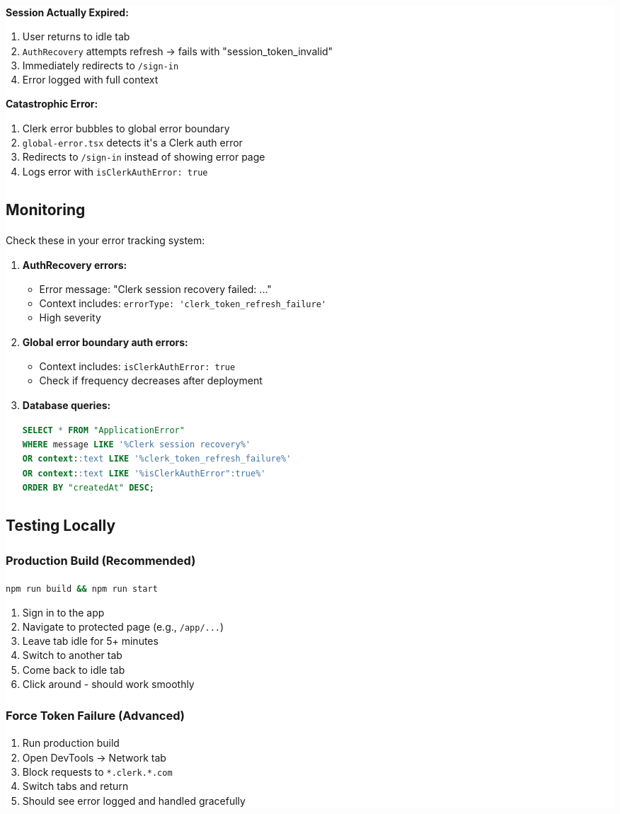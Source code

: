 **Session Actually Expired:**
1. User returns to idle tab
2. `AuthRecovery` attempts refresh → fails with "session_token_invalid"
3. Immediately redirects to `/sign-in`
4. Error logged with full context

**Catastrophic Error:**
1. Clerk error bubbles to global error boundary
2. `global-error.tsx` detects it's a Clerk auth error
3. Redirects to `/sign-in` instead of showing error page
4. Logs error with `isClerkAuthError: true`

## Monitoring

Check these in your error tracking system:

1. **AuthRecovery errors:**
   - Error message: "Clerk session recovery failed: ..."
   - Context includes: `errorType: 'clerk_token_refresh_failure'`
   - High severity

2. **Global error boundary auth errors:**
   - Context includes: `isClerkAuthError: true`
   - Check if frequency decreases after deployment

3. **Database queries:**
   ```sql
   SELECT * FROM "ApplicationError"
   WHERE message LIKE '%Clerk session recovery%'
   OR context::text LIKE '%clerk_token_refresh_failure%'
   OR context::text LIKE '%isClerkAuthError":true%'
   ORDER BY "createdAt" DESC;
   ```

## Testing Locally

### Production Build (Recommended)
```bash
npm run build && npm run start
```

1. Sign in to the app
2. Navigate to protected page (e.g., `/app/...`)
3. Leave tab idle for 5+ minutes
4. Switch to another tab
5. Come back to idle tab
6. Click around - should work smoothly

### Force Token Failure (Advanced)
1. Run production build
2. Open DevTools → Network tab
3. Block requests to `*.clerk.*.com`
4. Switch tabs and return
5. Should see error logged and handled gracefully
